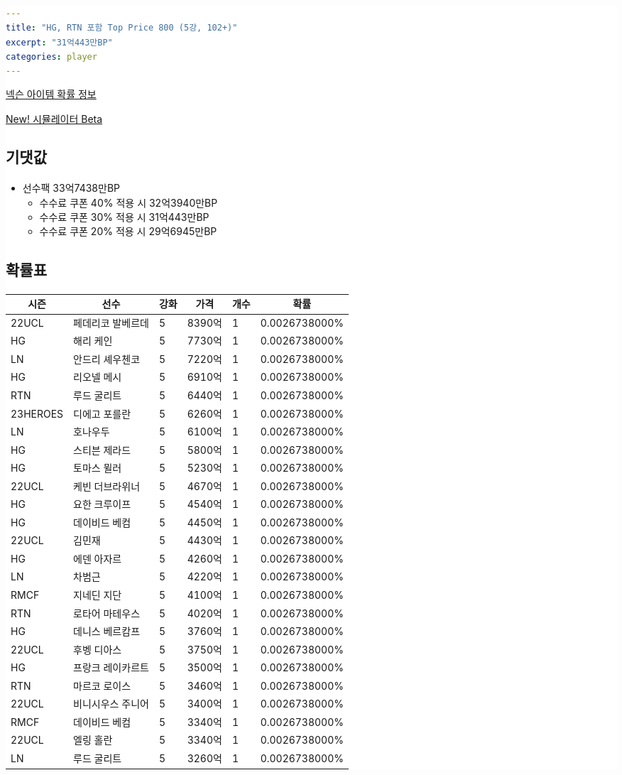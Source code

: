 ```yaml
---
title: "HG, RTN 포함 Top Price 800 (5강, 102+)"
excerpt: "31억443만BP"
categories: player
---
```

[넥슨 아이템 확률 정보](http://iteminfo.nexon.com/probability/fco?sn=7197)

[New! 시뮬레이터 Beta](/simulator/7197)
## 기댓값
- 선수팩 33억7438만BP
  - 수수료 쿠폰 40% 적용 시 32억3940만BP
  - 수수료 쿠폰 30% 적용 시 31억443만BP
  - 수수료 쿠폰 20% 적용 시 29억6945만BP


## 확률표

|시즌|선수|강화|가격|개수|확률|
|---|---|---|---|---|---|
|22UCL|페데리코 발베르데|5|8390억|1|0.0026738000%|
|HG|해리 케인|5|7730억|1|0.0026738000%|
|LN|안드리 셰우첸코|5|7220억|1|0.0026738000%|
|HG|리오넬 메시|5|6910억|1|0.0026738000%|
|RTN|루드 굴리트|5|6440억|1|0.0026738000%|
|23HEROES|디에고 포를란|5|6260억|1|0.0026738000%|
|LN|호나우두|5|6100억|1|0.0026738000%|
|HG|스티븐 제라드|5|5800억|1|0.0026738000%|
|HG|토마스 뮐러|5|5230억|1|0.0026738000%|
|22UCL|케빈 더브라위너|5|4670억|1|0.0026738000%|
|HG|요한 크루이프|5|4540억|1|0.0026738000%|
|HG|데이비드 베컴|5|4450억|1|0.0026738000%|
|22UCL|김민재|5|4430억|1|0.0026738000%|
|HG|에덴 아자르|5|4260억|1|0.0026738000%|
|LN|차범근|5|4220억|1|0.0026738000%|
|RMCF|지네딘 지단|5|4100억|1|0.0026738000%|
|RTN|로타어 마테우스|5|4020억|1|0.0026738000%|
|HG|데니스 베르캄프|5|3760억|1|0.0026738000%|
|22UCL|후벵 디아스|5|3750억|1|0.0026738000%|
|HG|프랑크 레이카르트|5|3500억|1|0.0026738000%|
|RTN|마르코 로이스|5|3460억|1|0.0026738000%|
|22UCL|비니시우스 주니어|5|3400억|1|0.0026738000%|
|RMCF|데이비드 베컴|5|3340억|1|0.0026738000%|
|22UCL|엘링 홀란|5|3340억|1|0.0026738000%|
|LN|루드 굴리트|5|3260억|1|0.0026738000%|